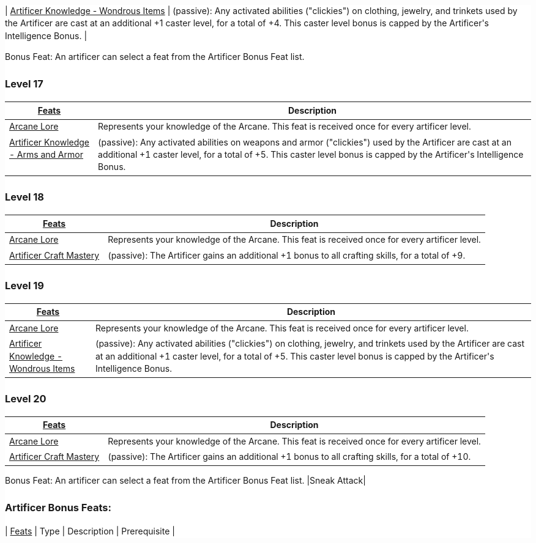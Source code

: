 | [Artificer Knowledge - Wondrous Items][artificer_knowlege] | (passive): Any activated abilities ("clickies") on clothing, jewelry, and trinkets used by the Artificer are cast at an additional +1 caster level, for a total of +4. This caster level bonus is capped by the Artificer's Intelligence Bonus. |

Bonus Feat: An artificer can select a feat from the Artificer Bonus Feat list.

### Level 17

| [ ][featLevel17] [Feats][result]                           | Description                                                                                                                                                                                                                       |
|------------------------------------------------------------|-----------------------------------------------------------------------------------------------------------------------------------------------------------------------------------------------------------------------------------|
| [Arcane Lore][arcane_lore]                                 | Represents your knowledge of the Arcane. This feat is received once for every artificer level.                                                                                                                                    |
| [Artificer Knowledge - Arms and Armor][artificer_knowlege] | (passive): Any activated abilities on weapons and armor ("clickies") used by the Artificer are cast at an additional +1 caster level, for a total of +5. This caster level bonus is capped by the Artificer's Intelligence Bonus. |

### Level 18

| [ ][featLevel18] [Feats][result]                   | Description                                                                                      |
|----------------------------------------------------|--------------------------------------------------------------------------------------------------|
| [Arcane Lore][arcane_lore]                         | Represents your knowledge of the Arcane. This feat is received once for every artificer level.   |
| [Artificer Craft Mastery][artificer_craft_mastery] | (passive): The Artificer gains an additional +1 bonus to all crafting skills, for a total of +9. |

### Level 19

| [ ][featLevel19] [Feats][result]                           | Description                                                                                                                                                                                                                                     |
|------------------------------------------------------------|-------------------------------------------------------------------------------------------------------------------------------------------------------------------------------------------------------------------------------------------------|
| [Arcane Lore][arcane_lore]                                 | Represents your knowledge of the Arcane. This feat is received once for every artificer level.                                                                                                                                                  |
| [Artificer Knowledge - Wondrous Items][artificer_knowlege] | (passive): Any activated abilities ("clickies") on clothing, jewelry, and trinkets used by the Artificer are cast at an additional +1 caster level, for a total of +5. This caster level bonus is capped by the Artificer's Intelligence Bonus. |

### Level 20


| [ ][featLevel20] [Feats][result]                   | Description                                                                                       |
|----------------------------------------------------|---------------------------------------------------------------------------------------------------|
| [Arcane Lore][arcane_lore]                         | Represents your knowledge of the Arcane. This feat is received once for every artificer level.    |
| [Artificer Craft Mastery][artificer_craft_mastery] | (passive): The Artificer gains an additional +1 bonus to all crafting skills, for a total of +10. |

Bonus Feat: An artificer can select a feat from the Artificer Bonus Feat list.
|Sneak Attack|

### Artificer Bonus Feats:
| [ ][bonusFeats] [Feats][result]                                                                 | Type                                         | Description                                                                                                                                                                                                                                                                                                                                                                                                                                                                                                                                                                                                                                                                                                                                                                                                                                                                                                                                                                                                                                                                                              | Prerequisite                                                                                                                                                                                                                                                                                                                                                                                                                     |

[arcane_lore]: http://ddowiki.com/page/Arcane_Lore_(feat) "Arcane Lore (Feat)"
[artificer_knowlege]: http://ddowiki.com/page/Artificer_Knowledge "Artificer Knowlege"
[artificer_craft_mastery]: http://ddowiki.com/page/Artificer_Craft_Mastery
[featLevel1]: - "c:verify-rows=#feat:grantedFeatsByLevel(1)"
[featLevel2]: - "c:verify-rows=#feat:grantedFeatsByLevel(2)"
[featLevel3]: - "c:verify-rows=#feat:grantedFeatsByLevel(3)"
[featLevel4]: - "c:verify-rows=#feat:grantedFeatsByLevel(4)"
[featLevel5]: - "c:verify-rows=#feat:grantedFeatsByLevel(5)"
[featLevel6]: - "c:verify-rows=#feat:grantedFeatsByLevel(6)"
[featLevel7]: - "c:verify-rows=#feat:grantedFeatsByLevel(7)"
[featLevel8]: - "c:verify-rows=#feat:grantedFeatsByLevel(8)"
[featLevel9]: - "c:verify-rows=#feat:grantedFeatsByLevel(9)"
[featLevel10]: - "c:verify-rows=#feat:grantedFeatsByLevel(10)"
[featLevel11]: - "c:verify-rows=#feat:grantedFeatsByLevel(11)"
[featLevel12]: - "c:verify-rows=#feat:grantedFeatsByLevel(12)"
[featLevel13]: - "c:verify-rows=#feat:grantedFeatsByLevel(13)"
[featLevel14]: - "c:verify-rows=#feat:grantedFeatsByLevel(14)"
[featLevel15]: - "c:verify-rows=#feat:grantedFeatsByLevel(15)"
[featLevel16]: - "c:verify-rows=#feat:grantedFeatsByLevel(16)"
[featLevel17]: - "c:verify-rows=#feat:grantedFeatsByLevel(17)"
[featLevel18]: - "c:verify-rows=#feat:grantedFeatsByLevel(18)"
[featLevel19]: - "c:verify-rows=#feat:grantedFeatsByLevel(19)"
[featLevel20]: - "c:verify-rows=#feat:grantedFeatsByLevel(20)"
[bonusFeats]: - "c:verify-rows=#feat:bonusFeats()"
[_matchStrategy_]: - "c:matchStrategy=KeyMatch"
[result]: - "?=#feat"